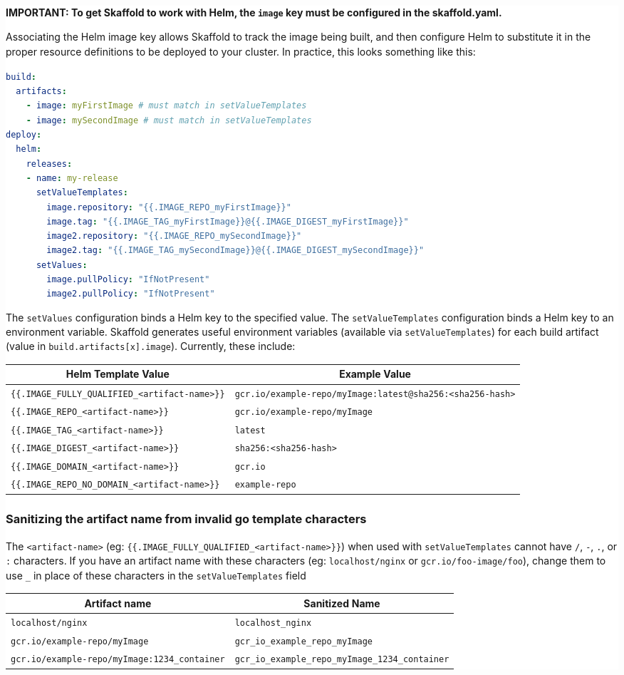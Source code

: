 **IMPORTANT: To get Skaffold to work with Helm, the `image` key must be configured in the skaffold.yaml.**

Associating the Helm image key allows Skaffold to track the image being built, and then configure Helm to substitute it in the proper resource definitions to be deployed to your cluster. In practice, this looks something like this:

```yaml
build:
  artifacts:
    - image: myFirstImage # must match in setValueTemplates
    - image: mySecondImage # must match in setValueTemplates
deploy:
  helm:
    releases:
    - name: my-release
      setValueTemplates:
        image.repository: "{{.IMAGE_REPO_myFirstImage}}"
        image.tag: "{{.IMAGE_TAG_myFirstImage}}@{{.IMAGE_DIGEST_myFirstImage}}"
        image2.repository: "{{.IMAGE_REPO_mySecondImage}}"
        image2.tag: "{{.IMAGE_TAG_mySecondImage}}@{{.IMAGE_DIGEST_mySecondImage}}"
      setValues:
        image.pullPolicy: "IfNotPresent"
        image2.pullPolicy: "IfNotPresent"
```

The `setValues` configuration binds a Helm key to the specified value. The `setValueTemplates` configuration binds a Helm key to an environment variable. Skaffold generates useful environment variables (available via `setValueTemplates`) for each build artifact (value in `build.artifacts[x].image`). Currently, these include:

| Helm Template Value | Example Value |
| --------------- | --------------- |
| `{{.IMAGE_FULLY_QUALIFIED_<artifact-name>}}` | `gcr.io/example-repo/myImage:latest@sha256:<sha256-hash>`|
| `{{.IMAGE_REPO_<artifact-name>}}` | `gcr.io/example-repo/myImage` |
| `{{.IMAGE_TAG_<artifact-name>}}` | `latest` |
| `{{.IMAGE_DIGEST_<artifact-name>}}` | `sha256:<sha256-hash>` |
| `{{.IMAGE_DOMAIN_<artifact-name>}}` | `gcr.io` |
| `{{.IMAGE_REPO_NO_DOMAIN_<artifact-name>}}` | `example-repo` |

### Sanitizing the artifact name from invalid go template characters
The `<artifact-name>` (eg: `{{.IMAGE_FULLY_QUALIFIED_<artifact-name>}}`) when used with `setValueTemplates` cannot have `/`, `-`, `.`, or `:` characters.  If you have an artifact name with these characters (eg: `localhost/nginx` or `gcr.io/foo-image/foo`), change them to use `_` in place of these characters in the `setValueTemplates` field

| Artifact name | Sanitized Name |
| --------------- | --------------- |
| `localhost/nginx` | `localhost_nginx`|
| `gcr.io/example-repo/myImage` | `gcr_io_example_repo_myImage` |
| `gcr.io/example-repo/myImage:1234_container` | `gcr_io_example_repo_myImage_1234_container` |
